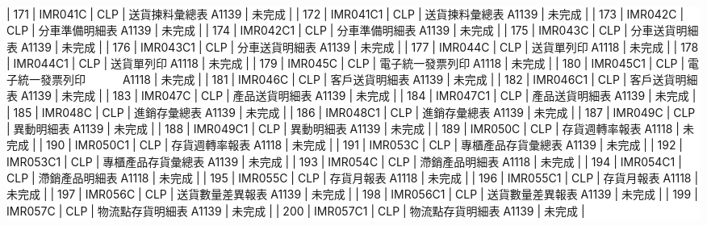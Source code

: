 | 171 | IMR041C | CLP | 送貨揀料彙總表                              A1139 | 未完成 |
| 172 | IMR041C1 | CLP | 送貨揀料彙總表                              A1139 | 未完成 |
| 173 | IMR042C | CLP | 分車準備明細表                              A1139 | 未完成 |
| 174 | IMR042C1 | CLP | 分車準備明細表                              A1139 | 未完成 |
| 175 | IMR043C | CLP | 分車送貨明細表                              A1139 | 未完成 |
| 176 | IMR043C1 | CLP | 分車送貨明細表                              A1139 | 未完成 |
| 177 | IMR044C | CLP | 送貨單列印                                  A1118 | 未完成 |
| 178 | IMR044C1 | CLP | 送貨單列印                                  A1118 | 未完成 |
| 179 | IMR045C | CLP | 電子統一發票列印                            A1118 | 未完成 |
| 180 | IMR045C1 | CLP | 電子統一發票列印　　　                      A1118 | 未完成 |
| 181 | IMR046C | CLP | 客戶送貨明細表                              A1139 | 未完成 |
| 182 | IMR046C1 | CLP | 客戶送貨明細表                              A1139 | 未完成 |
| 183 | IMR047C | CLP | 產品送貨明細表                              A1139 | 未完成 |
| 184 | IMR047C1 | CLP | 產品送貨明細表                              A1139 | 未完成 |
| 185 | IMR048C | CLP | 進銷存彙總表                                A1139 | 未完成 |
| 186 | IMR048C1 | CLP | 進銷存彙總表                                A1139 | 未完成 |
| 187 | IMR049C | CLP | 異動明細表                                  A1139 | 未完成 |
| 188 | IMR049C1 | CLP | 異動明細表                                  A1139 | 未完成 |
| 189 | IMR050C | CLP | 存貨週轉率報表                              A1118 | 未完成 |
| 190 | IMR050C1 | CLP | 存貨週轉率報表                              A1118 | 未完成 |
| 191 | IMR053C | CLP | 專櫃產品存貨彙總表                          A1139 | 未完成 |
| 192 | IMR053C1 | CLP | 專櫃產品存貨彙總表                          A1139 | 未完成 |
| 193 | IMR054C | CLP | 滯銷產品明細表                              A1118 | 未完成 |
| 194 | IMR054C1 | CLP | 滯銷產品明細表                              A1118 | 未完成 |
| 195 | IMR055C | CLP | 存貨月報表                                  A1118 | 未完成 |
| 196 | IMR055C1 | CLP | 存貨月報表                                  A1118 | 未完成 |
| 197 | IMR056C | CLP | 送貨數量差異報表                            A1139 | 未完成 |
| 198 | IMR056C1 | CLP | 送貨數量差異報表                            A1139 | 未完成 |
| 199 | IMR057C | CLP | 物流點存貨明細表                            A1139 | 未完成 |
| 200 | IMR057C1 | CLP | 物流點存貨明細表                            A1139 | 未完成 |

